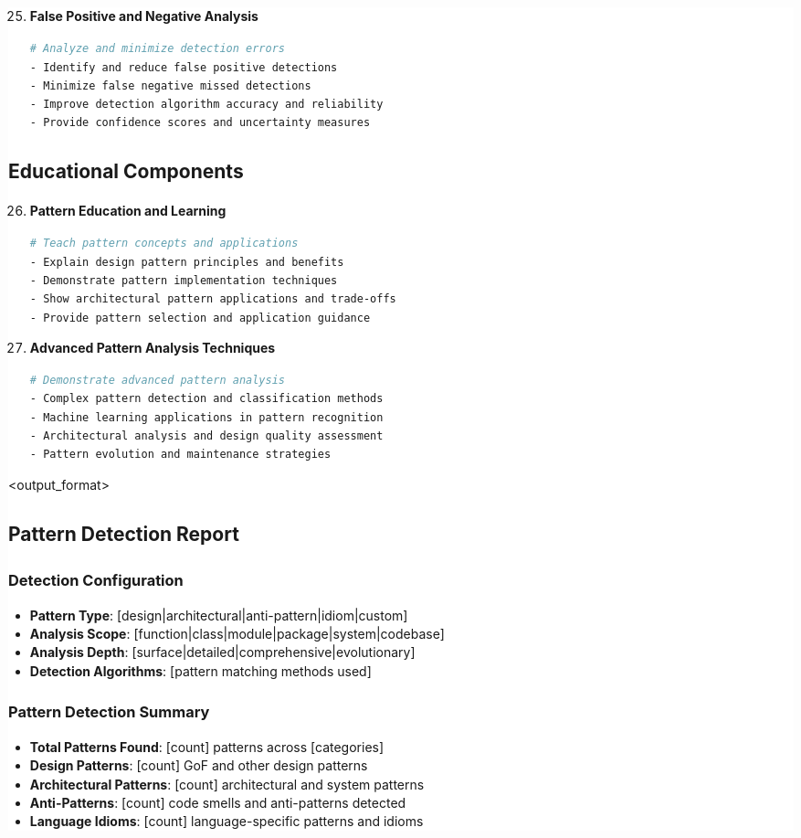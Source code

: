 25. **False Positive and Negative Analysis**
    ```bash
    # Analyze and minimize detection errors
    - Identify and reduce false positive detections
    - Minimize false negative missed detections
    - Improve detection algorithm accuracy and reliability
    - Provide confidence scores and uncertainty measures
    ```

## Educational Components

26. **Pattern Education and Learning**
    ```bash
    # Teach pattern concepts and applications
    - Explain design pattern principles and benefits
    - Demonstrate pattern implementation techniques
    - Show architectural pattern applications and trade-offs
    - Provide pattern selection and application guidance
    ```

27. **Advanced Pattern Analysis Techniques**
    ```bash
    # Demonstrate advanced pattern analysis
    - Complex pattern detection and classification methods
    - Machine learning applications in pattern recognition
    - Architectural analysis and design quality assessment
    - Pattern evolution and maintenance strategies
    ```
</instructions>

<output_format>
## Pattern Detection Report

### Detection Configuration
- **Pattern Type**: [design|architectural|anti-pattern|idiom|custom]
- **Analysis Scope**: [function|class|module|package|system|codebase]
- **Analysis Depth**: [surface|detailed|comprehensive|evolutionary]
- **Detection Algorithms**: [pattern matching methods used]

### Pattern Detection Summary
- **Total Patterns Found**: [count] patterns across [categories]
- **Design Patterns**: [count] GoF and other design patterns
- **Architectural Patterns**: [count] architectural and system patterns
- **Anti-Patterns**: [count] code smells and anti-patterns detected
- **Language Idioms**: [count] language-specific patterns and idioms
